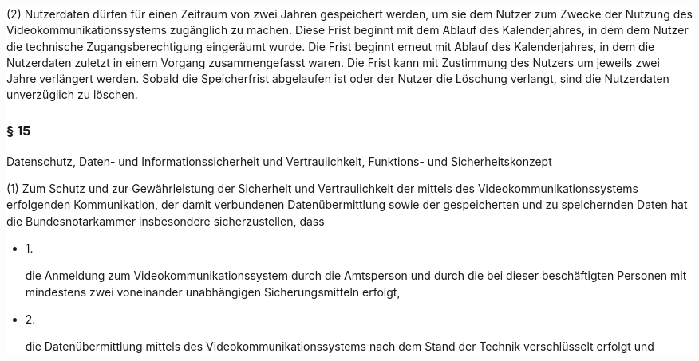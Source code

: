 </div>

<div class="jurAbsatz">

(2) Nutzerdaten dürfen für einen Zeitraum von zwei Jahren gespeichert
werden, um sie dem Nutzer zum Zwecke der Nutzung des
Videokommunikationssystems zugänglich zu machen. Diese Frist beginnt mit
dem Ablauf des Kalenderjahres, in dem dem Nutzer die technische
Zugangsberechtigung eingeräumt wurde. Die Frist beginnt erneut mit
Ablauf des Kalenderjahres, in dem die Nutzerdaten zuletzt in einem
Vorgang zusammengefasst waren. Die Frist kann mit Zustimmung des Nutzers
um jeweils zwei Jahre verlängert werden. Sobald die Speicherfrist
abgelaufen ist oder der Nutzer die Löschung verlangt, sind die
Nutzerdaten unverzüglich zu löschen.

</div>

</div>

</div>

</div>

<span id="BJNR119100022BJNE001600000.html"></span>

### § 15  
Datenschutz, Daten- und Informationssicherheit und Vertraulichkeit, Funktions- und Sicherheitskonzept

<div>

<div class="jnhtml">

<div>

<div class="jurAbsatz">

(1) Zum Schutz und zur Gewährleistung der Sicherheit und Vertraulichkeit
der mittels des Videokommunikationssystems erfolgenden Kommunikation,
der damit verbundenen Datenübermittlung sowie der gespeicherten und zu
speichernden Daten hat die Bundesnotarkammer insbesondere
sicherzustellen, dass

  - 1\.
    
    <div>
    
    die Anmeldung zum Videokommunikationssystem durch die Amtsperson und
    durch die bei dieser beschäftigten Personen mit mindestens zwei
    voneinander unabhängigen Sicherungsmitteln erfolgt,
    
    </div>

  - 2\.
    
    <div>
    
    die Datenübermittlung mittels des Videokommunikationssystems nach
    dem Stand der Technik verschlüsselt erfolgt und
    